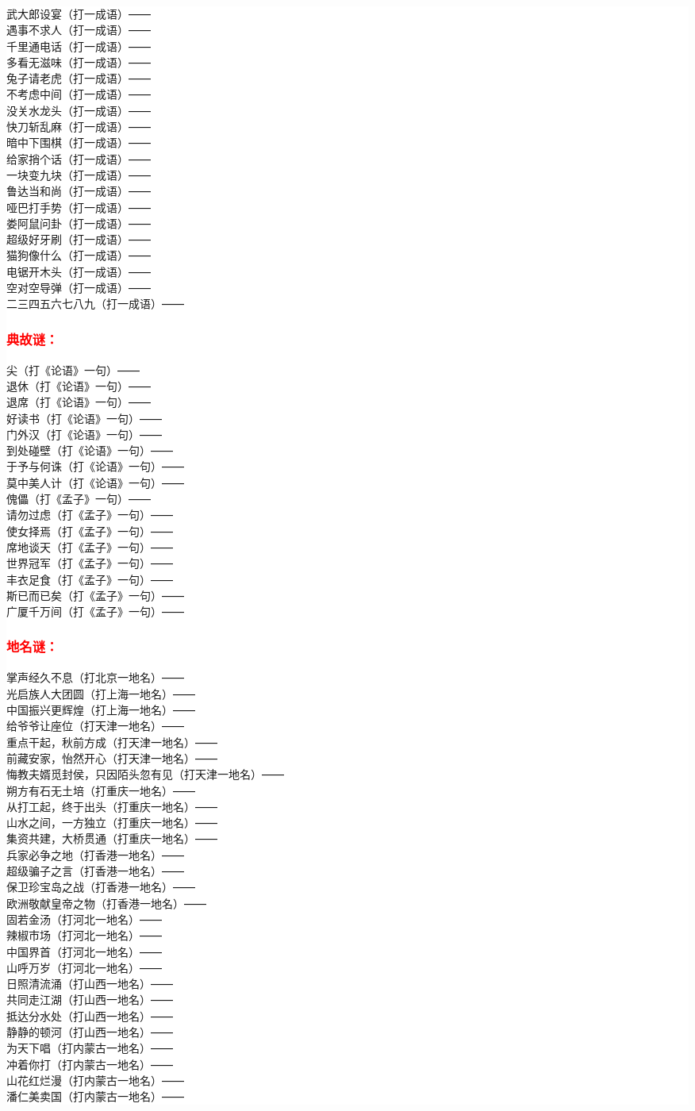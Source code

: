 武大郎设宴（打一成语）——<br />
遇事不求人（打一成语）——<br />
千里通电话（打一成语）——<br />
多看无滋味（打一成语）——<br />
兔子请老虎（打一成语）——<br />
不考虑中间（打一成语）——<br />
没关水龙头（打一成语）——<br />
快刀斩乱麻（打一成语）——<br />
暗中下围棋（打一成语）——<br />
给家捎个话（打一成语）——<br />
一块变九块（打一成语）——<br />
鲁达当和尚（打一成语）——<br />
哑巴打手势（打一成语）——<br />
娄阿鼠问卦（打一成语）——<br />
超级好牙刷（打一成语）——<br />
猫狗像什么（打一成语）——<br />
电锯开木头（打一成语）——<br />
空对空导弹（打一成语）——<br />
二三四五六七八九（打一成语）——</p>
<h3><span style="color: #ff0000;">典故谜：</span></h3>
<p>尖（打《论语》一句）——<br />
退休（打《论语》一句）——<br />
退席（打《论语》一句）——<br />
好读书（打《论语》一句）——<br />
门外汉（打《论语》一句）——<br />
到处碰壁（打《论语》一句）——<br />
于予与何诛（打《论语》一句）——<br />
莫中美人计（打《论语》一句）——<br />
傀儡（打《孟子》一句）——<br />
请勿过虑（打《孟子》一句）——<br />
使女择焉（打《孟子》一句）——<br />
席地谈天（打《孟子》一句）——<br />
世界冠军（打《孟子》一句）——<br />
丰衣足食（打《孟子》一句）——<br />
斯已而已矣（打《孟子》一句）——<br />
广厦千万间（打《孟子》一句）——</p>
<h3><span style="color: #ff0000;">地名谜：</span></h3>
<p>掌声经久不息（打北京一地名）——<br />
光启族人大团圆（打上海一地名）——<br />
中国振兴更辉煌（打上海一地名）——<br />
给爷爷让座位（打天津一地名）——<br />
重点干起，秋前方成（打天津一地名）——<br />
前藏安家，怡然开心（打天津一地名）——<br />
悔教夫婿觅封侯，只因陌头忽有见（打天津一地名）——<br />
朔方有石无土培（打重庆一地名）——<br />
从打工起，终于出头（打重庆一地名）——<br />
山水之间，一方独立（打重庆一地名）——<br />
集资共建，大桥贯通（打重庆一地名）——<br />
兵家必争之地（打香港一地名）——<br />
超级骗子之言（打香港一地名）——<br />
保卫珍宝岛之战（打香港一地名）——<br />
欧洲敬献皇帝之物（打香港一地名）——<br />
固若金汤（打河北一地名）——<br />
辣椒市场（打河北一地名）——<br />
中国界首（打河北一地名）——<br />
山呼万岁（打河北一地名）——<br />
日照清流涌（打山西一地名）——<br />
共同走江湖（打山西一地名）——<br />
抵达分水处（打山西一地名）——<br />
静静的顿河（打山西一地名）——<br />
为天下唱（打内蒙古一地名）——<br />
冲着你打（打内蒙古一地名）——<br />
山花红烂漫（打内蒙古一地名）——<br />
潘仁美卖国（打内蒙古一地名）——<br />